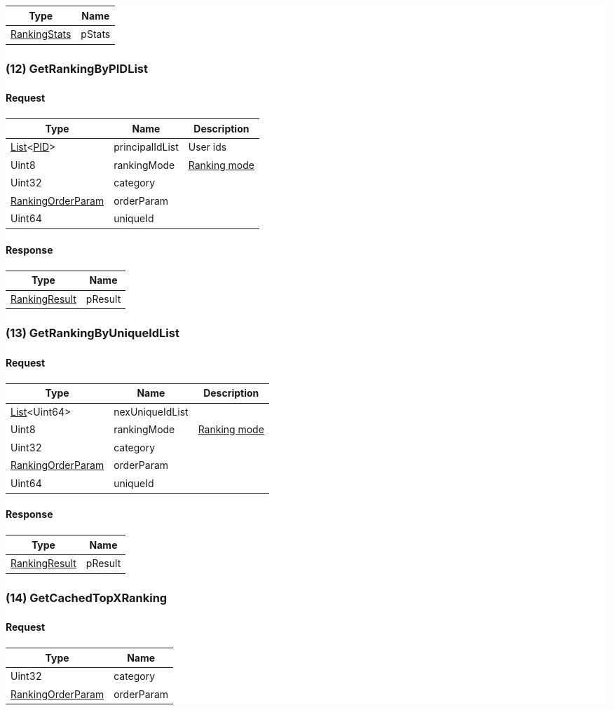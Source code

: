 | Type                                    | Name   |
|-----------------------------------------|--------|
| [RankingStats](#rankingstats-structure) | pStats |

### (12) GetRankingByPIDList
#### Request

| Type                                              | Name            | Description                   |
|---------------------------------------------------|-----------------|-------------------------------|
| [List]&lt;[PID]&gt;                               | principalIdList | User ids                      |
| Uint8                                             | rankingMode     | [Ranking mode](#ranking-mode) |
| Uint32                                            | category        |                               |
| [RankingOrderParam](#rankingorderparam-structure) | orderParam      |                               |
| Uint64                                            | uniqueId        |                               |

#### Response

| Type                                      | Name    |
|-------------------------------------------|---------|
| [RankingResult](#rankingresult-structure) | pResult |

### (13) GetRankingByUniqueIdList
#### Request

| Type                                              | Name            | Description                   |
|---------------------------------------------------|-----------------|-------------------------------|
| [List]&lt;Uint64&gt;                              | nexUniqueIdList |                               |
| Uint8                                             | rankingMode     | [Ranking mode](#ranking-mode) |
| Uint32                                            | category        |                               |
| [RankingOrderParam](#rankingorderparam-structure) | orderParam      |                               |
| Uint64                                            | uniqueId        |                               |

#### Response

| Type                                      | Name    |
|-------------------------------------------|---------|
| [RankingResult](#rankingresult-structure) | pResult |

### (14) GetCachedTopXRanking
#### Request

| Type                                              | Name       |
|---------------------------------------------------|------------|
| Uint32                                            | category   |
| [RankingOrderParam](#rankingorderparam-structure) | orderParam |


[Buffer]: /docs/nex/types#buffer
[Structure]: /docs/nex/types#structure
[List]: /docs/nex/types#list
[PID]: /docs/nex/types#pid
[DateTime]: /docs/nex/types#datetime